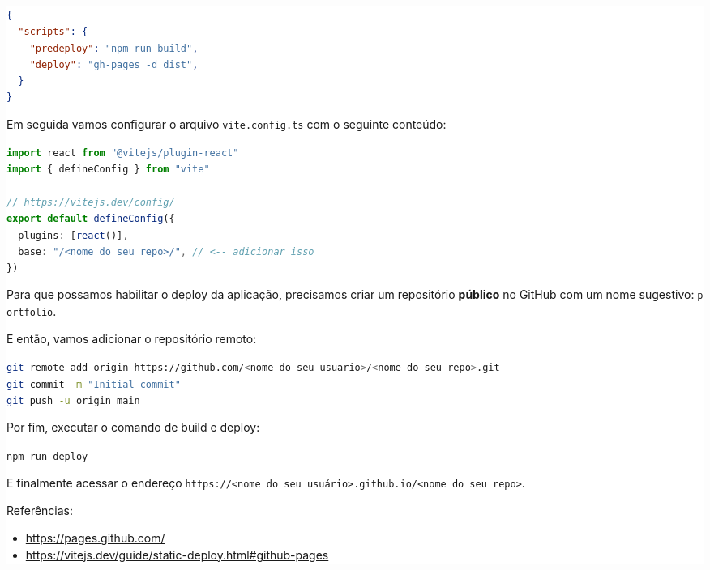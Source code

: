 ```json
{
  "scripts": {
    "predeploy": "npm run build",
    "deploy": "gh-pages -d dist",
  }
}
```

Em seguida vamos configurar o arquivo `vite.config.ts` com o seguinte conteúdo:

```ts
import react from "@vitejs/plugin-react"
import { defineConfig } from "vite"

// https://vitejs.dev/config/
export default defineConfig({
  plugins: [react()],
  base: "/<nome do seu repo>/", // <-- adicionar isso
})
```

Para que possamos habilitar o deploy da aplicação, precisamos criar um repositório **público** no GitHub com um nome sugestivo: `portfolio`.

E então, vamos adicionar o repositório remoto:

```bash
git remote add origin https://github.com/<nome do seu usuario>/<nome do seu repo>.git
git commit -m "Initial commit"
git push -u origin main
```

Por fim, executar o comando de build e deploy:

```bash
npm run deploy
```

E finalmente acessar o endereço `https://<nome do seu usuário>.github.io/<nome do seu repo>`.

Referências:

- <https://pages.github.com/>
- <https://vitejs.dev/guide/static-deploy.html#github-pages>
